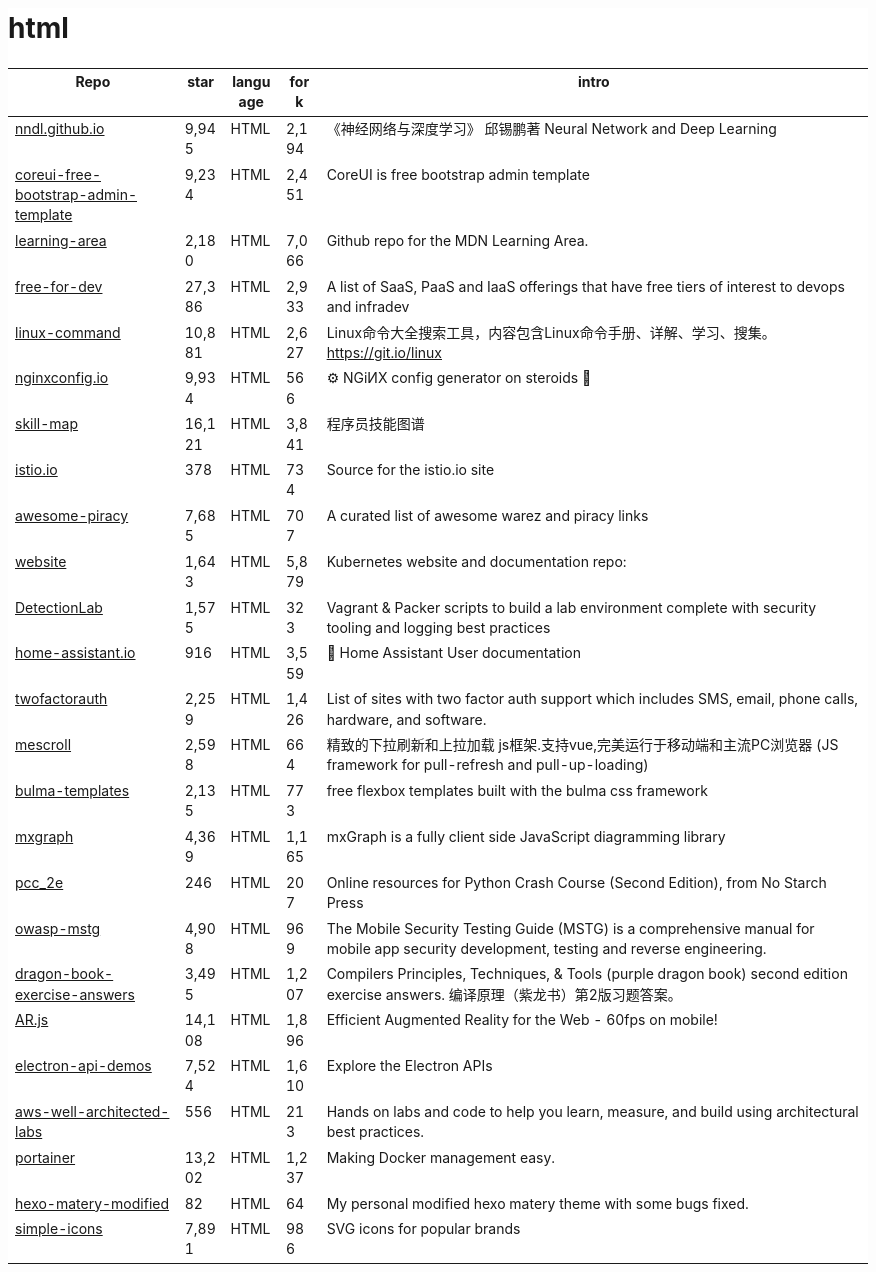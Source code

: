 
# html

Repo|star|language|fork|intro
-|-|-|-|-
[nndl.github.io](https://github.com/nndl/nndl.github.io)|9,945|HTML|2,194|《神经网络与深度学习》 邱锡鹏著 Neural Network and Deep Learning
[coreui-free-bootstrap-admin-template](https://github.com/coreui/coreui-free-bootstrap-admin-template)|9,234|HTML|2,451|CoreUI is free bootstrap admin template
[learning-area](https://github.com/mdn/learning-area)|2,180|HTML|7,066|Github repo for the MDN Learning Area.
[free-for-dev](https://github.com/ripienaar/free-for-dev)|27,386|HTML|2,933|A list of SaaS, PaaS and IaaS offerings that have free tiers of interest to devops and infradev
[linux-command](https://github.com/jaywcjlove/linux-command)|10,881|HTML|2,627|Linux命令大全搜索工具，内容包含Linux命令手册、详解、学习、搜集。https://git.io/linux
[nginxconfig.io](https://github.com/digitalocean/nginxconfig.io)|9,934|HTML|566|⚙️ NGiИX config generator on steroids 💉
[skill-map](https://github.com/TeamStuQ/skill-map)|16,121|HTML|3,841|程序员技能图谱
[istio.io](https://github.com/istio/istio.io)|378|HTML|734|Source for the istio.io site
[awesome-piracy](https://github.com/Igglybuff/awesome-piracy)|7,685|HTML|707|A curated list of awesome warez and piracy links
[website](https://github.com/kubernetes/website)|1,643|HTML|5,879|Kubernetes website and documentation repo:
[DetectionLab](https://github.com/clong/DetectionLab)|1,575|HTML|323|Vagrant & Packer scripts to build a lab environment complete with security tooling and logging best practices
[home-assistant.io](https://github.com/home-assistant/home-assistant.io)|916|HTML|3,559|📘 Home Assistant User documentation
[twofactorauth](https://github.com/2factorauth/twofactorauth)|2,259|HTML|1,426|List of sites with two factor auth support which includes SMS, email, phone calls, hardware, and software.
[mescroll](https://github.com/mescroll/mescroll)|2,598|HTML|664|精致的下拉刷新和上拉加载 js框架.支持vue,完美运行于移动端和主流PC浏览器 (JS framework for pull-refresh and pull-up-loading)
[bulma-templates](https://github.com/BulmaTemplates/bulma-templates)|2,135|HTML|773|free flexbox templates built with the bulma css framework
[mxgraph](https://github.com/jgraph/mxgraph)|4,369|HTML|1,165|mxGraph is a fully client side JavaScript diagramming library
[pcc_2e](https://github.com/ehmatthes/pcc_2e)|246|HTML|207|Online resources for Python Crash Course (Second Edition), from No Starch Press
[owasp-mstg](https://github.com/OWASP/owasp-mstg)|4,908|HTML|969|The Mobile Security Testing Guide (MSTG) is a comprehensive manual for mobile app security development, testing and reverse engineering.
[dragon-book-exercise-answers](https://github.com/fool2fish/dragon-book-exercise-answers)|3,495|HTML|1,207|Compilers Principles, Techniques, & Tools (purple dragon book) second edition exercise answers. 编译原理（紫龙书）第2版习题答案。
[AR.js](https://github.com/jeromeetienne/AR.js)|14,108|HTML|1,896|Efficient Augmented Reality for the Web - 60fps on mobile!
[electron-api-demos](https://github.com/electron/electron-api-demos)|7,524|HTML|1,610|Explore the Electron APIs
[aws-well-architected-labs](https://github.com/awslabs/aws-well-architected-labs)|556|HTML|213|Hands on labs and code to help you learn, measure, and build using architectural best practices.
[portainer](https://github.com/portainer/portainer)|13,202|HTML|1,237|Making Docker management easy.
[hexo-matery-modified](https://github.com/godweiyang/hexo-matery-modified)|82|HTML|64|My personal modified hexo matery theme with some bugs fixed.
[simple-icons](https://github.com/simple-icons/simple-icons)|7,891|HTML|986|SVG icons for popular brands

